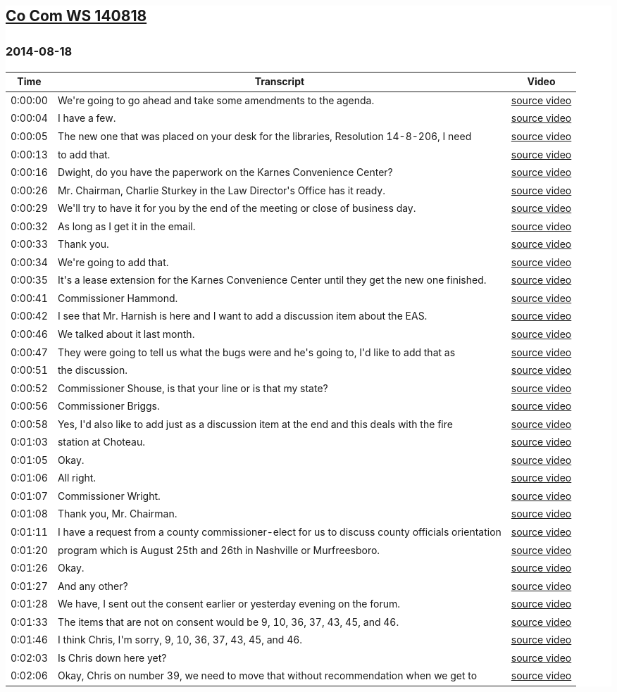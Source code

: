 ## [Co Com WS 140818](https://archive.org/details/CoComWS140818)
### 2014-08-18
| Time| Transcript| Video|
|---------|---------------------------------------------------------------------------------------------------|----------------------------------------------------------------------|
| 0:00:00| We're going to go ahead and take some amendments to the agenda.| [source video](https://archive.org/details/CoComWS140818?start=0)|
| 0:00:04| I have a few.| [source video](https://archive.org/details/CoComWS140818?start=4)|
| 0:00:05| The new one that was placed on your desk for the libraries, Resolution 14-8-206, I need| [source video](https://archive.org/details/CoComWS140818?start=5)|
| 0:00:13| to add that.| [source video](https://archive.org/details/CoComWS140818?start=13)|
| 0:00:16| Dwight, do you have the paperwork on the Karnes Convenience Center?| [source video](https://archive.org/details/CoComWS140818?start=16)|
| 0:00:26| Mr. Chairman, Charlie Sturkey in the Law Director's Office has it ready.| [source video](https://archive.org/details/CoComWS140818?start=26)|
| 0:00:29| We'll try to have it for you by the end of the meeting or close of business day.| [source video](https://archive.org/details/CoComWS140818?start=29)|
| 0:00:32| As long as I get it in the email.| [source video](https://archive.org/details/CoComWS140818?start=32)|
| 0:00:33| Thank you.| [source video](https://archive.org/details/CoComWS140818?start=33)|
| 0:00:34| We're going to add that.| [source video](https://archive.org/details/CoComWS140818?start=34)|
| 0:00:35| It's a lease extension for the Karnes Convenience Center until they get the new one finished.| [source video](https://archive.org/details/CoComWS140818?start=35)|
| 0:00:41| Commissioner Hammond.| [source video](https://archive.org/details/CoComWS140818?start=41)|
| 0:00:42| I see that Mr. Harnish is here and I want to add a discussion item about the EAS.| [source video](https://archive.org/details/CoComWS140818?start=42)|
| 0:00:46| We talked about it last month.| [source video](https://archive.org/details/CoComWS140818?start=46)|
| 0:00:47| They were going to tell us what the bugs were and he's going to, I'd like to add that as| [source video](https://archive.org/details/CoComWS140818?start=47)|
| 0:00:51| the discussion.| [source video](https://archive.org/details/CoComWS140818?start=51)|
| 0:00:52| Commissioner Shouse, is that your line or is that my state?| [source video](https://archive.org/details/CoComWS140818?start=52)|
| 0:00:56| Commissioner Briggs.| [source video](https://archive.org/details/CoComWS140818?start=56)|
| 0:00:58| Yes, I'd also like to add just as a discussion item at the end and this deals with the fire| [source video](https://archive.org/details/CoComWS140818?start=58)|
| 0:01:03| station at Choteau.| [source video](https://archive.org/details/CoComWS140818?start=63)|
| 0:01:05| Okay.| [source video](https://archive.org/details/CoComWS140818?start=65)|
| 0:01:06| All right.| [source video](https://archive.org/details/CoComWS140818?start=66)|
| 0:01:07| Commissioner Wright.| [source video](https://archive.org/details/CoComWS140818?start=67)|
| 0:01:08| Thank you, Mr. Chairman.| [source video](https://archive.org/details/CoComWS140818?start=68)|
| 0:01:11| I have a request from a county commissioner-elect for us to discuss county officials orientation| [source video](https://archive.org/details/CoComWS140818?start=71)|
| 0:01:20| program which is August 25th and 26th in Nashville or Murfreesboro.| [source video](https://archive.org/details/CoComWS140818?start=80)|
| 0:01:26| Okay.| [source video](https://archive.org/details/CoComWS140818?start=86)|
| 0:01:27| And any other?| [source video](https://archive.org/details/CoComWS140818?start=87)|
| 0:01:28| We have, I sent out the consent earlier or yesterday evening on the forum.| [source video](https://archive.org/details/CoComWS140818?start=88)|
| 0:01:33| The items that are not on consent would be 9, 10, 36, 37, 43, 45, and 46.| [source video](https://archive.org/details/CoComWS140818?start=93)|
| 0:01:46| I think Chris, I'm sorry, 9, 10, 36, 37, 43, 45, and 46.| [source video](https://archive.org/details/CoComWS140818?start=106)|
| 0:02:03| Is Chris down here yet?| [source video](https://archive.org/details/CoComWS140818?start=123)|
| 0:02:06| Okay, Chris on number 39, we need to move that without recommendation when we get to| [source video](https://archive.org/details/CoComWS140818?start=126)|